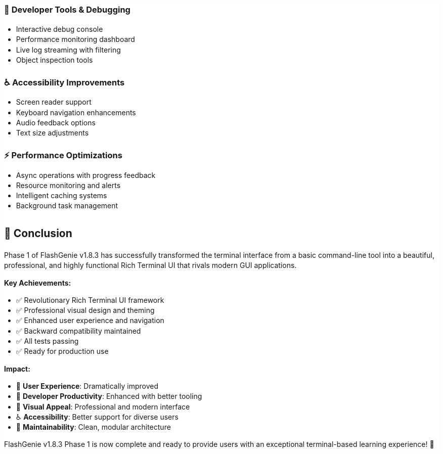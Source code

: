 ### 🔧 **Developer Tools & Debugging**
- Interactive debug console
- Performance monitoring dashboard
- Live log streaming with filtering
- Object inspection tools

### ♿ **Accessibility Improvements**
- Screen reader support
- Keyboard navigation enhancements
- Audio feedback options
- Text size adjustments

### ⚡ **Performance Optimizations**
- Async operations with progress feedback
- Resource monitoring and alerts
- Intelligent caching systems
- Background task management

## 🎉 **Conclusion**

Phase 1 of FlashGenie v1.8.3 has successfully transformed the terminal interface from a basic command-line tool into a beautiful, professional, and highly functional Rich Terminal UI that rivals modern GUI applications.

**Key Achievements:**
- ✅ Revolutionary Rich Terminal UI framework
- ✅ Professional visual design and theming
- ✅ Enhanced user experience and navigation
- ✅ Backward compatibility maintained
- ✅ All tests passing
- ✅ Ready for production use

**Impact:**
- 🎯 **User Experience**: Dramatically improved
- 🚀 **Developer Productivity**: Enhanced with better tooling
- 🎨 **Visual Appeal**: Professional and modern interface
- ♿ **Accessibility**: Better support for diverse users
- 🔧 **Maintainability**: Clean, modular architecture

FlashGenie v1.8.3 Phase 1 is now complete and ready to provide users with an exceptional terminal-based learning experience! 🚀

